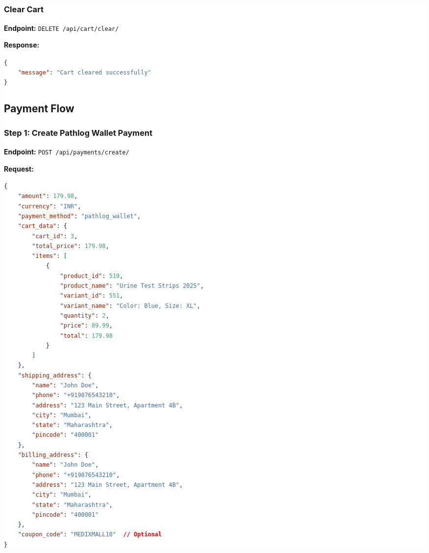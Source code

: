 ### Clear Cart
**Endpoint:** `DELETE /api/cart/clear/`

**Response:**
```json
{
    "message": "Cart cleared successfully"
}
```

## Payment Flow

### Step 1: Create Pathlog Wallet Payment
**Endpoint:** `POST /api/payments/create/`

**Request:**
```json
{
    "amount": 179.98,
    "currency": "INR",
    "payment_method": "pathlog_wallet",
    "cart_data": {
        "cart_id": 3,
        "total_price": 179.98,
        "items": [
            {
                "product_id": 519,
                "product_name": "Urine Test Strips 2025",
                "variant_id": 551,
                "variant_name": "Color: Blue, Size: XL",
                "quantity": 2,
                "price": 89.99,
                "total": 179.98
            }
        ]
    },
    "shipping_address": {
        "name": "John Doe",
        "phone": "+919876543210",
        "address": "123 Main Street, Apartment 4B",
        "city": "Mumbai",
        "state": "Maharashtra",
        "pincode": "400001"
    },
    "billing_address": {
        "name": "John Doe",
        "phone": "+919876543210",
        "address": "123 Main Street, Apartment 4B",
        "city": "Mumbai",
        "state": "Maharashtra",
        "pincode": "400001"
    },
    "coupon_code": "MEDIXMALL10"  // Optional
}
```

